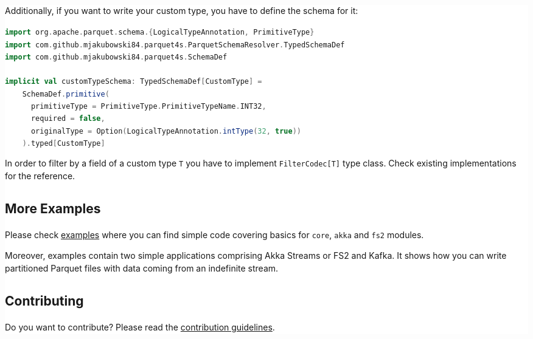 Additionally, if you want to write your custom type, you have to define the schema for it:

```scala
import org.apache.parquet.schema.{LogicalTypeAnnotation, PrimitiveType}
import com.github.mjakubowski84.parquet4s.ParquetSchemaResolver.TypedSchemaDef
import com.github.mjakubowski84.parquet4s.SchemaDef

implicit val customTypeSchema: TypedSchemaDef[CustomType] =
    SchemaDef.primitive(
      primitiveType = PrimitiveType.PrimitiveTypeName.INT32,
      required = false,
      originalType = Option(LogicalTypeAnnotation.intType(32, true))
    ).typed[CustomType]
```

In order to filter by a field of a custom type `T` you have to implement  `FilterCodec[T]` type class. Check existing implementations for the reference.

## More Examples

Please check [examples](./examples) where you can find simple code covering basics for `core`, `akka` and `fs2` modules.

Moreover, examples contain two simple applications comprising Akka Streams or FS2 and Kafka. It shows how you can write partitioned Parquet files with data coming from an indefinite stream.

## Contributing

Do you want to contribute? Please read the [contribution guidelines](CONTRIBUTING.md).
